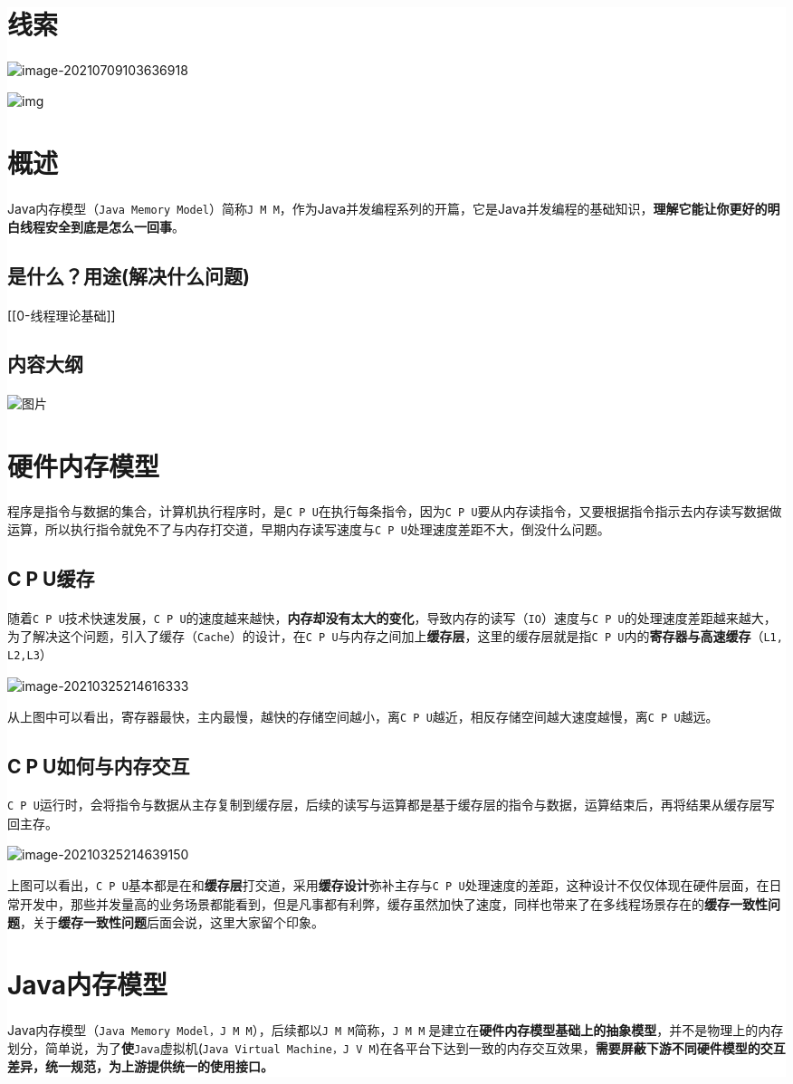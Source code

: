
# 线索

![image-20210709103636918](https://cdn.jsdelivr.net/gh/wp3355168/Typora-Picgo-Gitee/img/20210709103637.png)



![img](https://cdn.jsdelivr.net/gh/wp3355168/Typora-Picgo-Gitee/img/20210709104006)



# 概述
Java内存模型（`Java Memory Model`）简称`J M M`，作为Java并发编程系列的开篇，它是Java并发编程的基础知识，**理解它能让你更好的明白线程安全到底是怎么一回事**。

## 是什么？用途(解决什么问题)
[[0-线程理论基础]]


## 内容大纲

![图片](https://cdn.jsdelivr.net/gh/wp3355168/Typora-Picgo-Gitee/img/20210319154902.png)



# 硬件内存模型
程序是指令与数据的集合，计算机执行程序时，是`C P U`在执行每条指令，因为`C P U`要从内存读指令，又要根据指令指示去内存读写数据做运算，所以执行指令就免不了与内存打交道，早期内存读写速度与`C P U`处理速度差距不大，倒没什么问题。

## C P U缓存
随着`C P U`技术快速发展，`C P U`的速度越来越快，**内存却没有太大的变化**，导致内存的读写（`IO`）速度与`C P U`的处理速度差距越来越大，为了解决这个问题，引入了缓存（`Cache`）的设计，在`C P U`与内存之间加上**缓存层**，这里的缓存层就是指`C P U`内的**寄存器与高速缓存**（`L1,L2,L3`）

![image-20210325214616333](https://cdn.jsdelivr.net/gh/wp3355168/Typora-Picgo-Gitee/img/20210325214616.png)

从上图中可以看出，寄存器最快，主内最慢，越快的存储空间越小，离`C P U`越近，相反存储空间越大速度越慢，离`C P U`越远。

## C P U如何与内存交互

`C P U`运行时，会将指令与数据从主存复制到缓存层，后续的读写与运算都是基于缓存层的指令与数据，运算结束后，再将结果从缓存层写回主存。

![image-20210325214639150](https://cdn.jsdelivr.net/gh/wp3355168/Typora-Picgo-Gitee/img/20210325214639.png)



上图可以看出，`C P U`基本都是在和**缓存层**打交道，采用**缓存设计**弥补主存与`C P U`处理速度的差距，这种设计不仅仅体现在硬件层面，在日常开发中，那些并发量高的业务场景都能看到，但是凡事都有利弊，缓存虽然加快了速度，同样也带来了在多线程场景存在的**缓存一致性问题**，关于**缓存一致性问题**后面会说，这里大家留个印象。

# Java内存模型
Java内存模型（`Java Memory Model，J M M`），后续都以`J M M`简称，`J M M` 是建立在**硬件内存模型基础上的抽象模型**，并不是物理上的内存划分，简单说，为了**使**`Java`虚拟机(`Java Virtual Machine，J V M`)在各平台下达到一致的内存交互效果，**需要屏蔽下游不同硬件模型的交互差异，统一规范，为上游提供统一的使用接口。**
